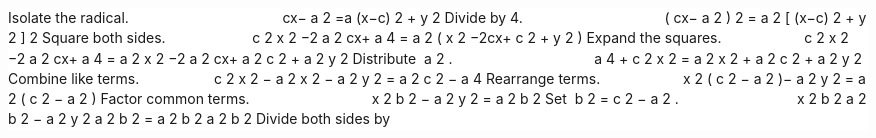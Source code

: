 <mtext>Isolate the radical</mtext><mtext>.</mtext></mrow> </mtd> </mtr> <mtr columnalign="left"> <mtd columnalign="left"> <mrow> <mtext>                                      </mtext><mi>c</mi><mi>x</mi><mo>−</mo><msup> <mi>a</mi> <mn>2</mn> </msup> <mo>=</mo><mi>a</mi><msqrt> <mrow> <msup> <mrow> <mo stretchy="false">(</mo><mi>x</mi><mo>−</mo><mi>c</mi><mo stretchy="false">)</mo></mrow> <mn>2</mn> </msup> <mo>+</mo><msup> <mi>y</mi> <mn>2</mn> </msup> </mrow> </msqrt> </mrow> </mtd> <mtd columnalign="left"> <mrow> <mtext>Divide by 4</mtext><mtext>.</mtext></mrow> </mtd> </mtr> <mtr columnalign="left"> <mtd columnalign="left"> <mrow> <mtext>                                  </mtext><msup> <mrow> <mrow><mo>(</mo> <mrow> <mi>c</mi><mi>x</mi><mo>−</mo><msup> <mi>a</mi> <mn>2</mn> </msup> </mrow> <mo>)</mo></mrow></mrow> <mn>2</mn> </msup> <mo>=</mo><msup> <mi>a</mi> <mn>2</mn> </msup> <msup> <mrow> <mrow><mo>[</mo> <mrow> <msqrt> <mrow> <msup> <mrow> <mo stretchy="false">(</mo><mi>x</mi><mo>−</mo><mi>c</mi><mo stretchy="false">)</mo></mrow> <mn>2</mn> </msup> <mo>+</mo><msup> <mi>y</mi> <mn>2</mn> </msup> </mrow> </msqrt> </mrow> <mo>]</mo></mrow></mrow> <mn>2</mn> </msup> </mrow> </mtd> <mtd columnalign="left"> <mrow> <mtext>Square both sides</mtext><mtext>.</mtext></mrow> </mtd> </mtr> <mtr columnalign="left"> <mtd columnalign="left"> <mrow> <mtext>                    </mtext><msup> <mi>c</mi> <mn>2</mn> </msup> <msup> <mi>x</mi> <mn>2</mn> </msup> <mo>−</mo><mn>2</mn><msup> <mi>a</mi> <mn>2</mn> </msup> <mi>c</mi><mi>x</mi><mo>+</mo><msup> <mi>a</mi> <mn>4</mn> </msup> <mo>=</mo><msup> <mi>a</mi> <mn>2</mn> </msup> <mrow><mo>(</mo> <mrow> <msup> <mi>x</mi> <mn>2</mn> </msup> <mo>−</mo><mn>2</mn><mi>c</mi><mi>x</mi><mo>+</mo><msup> <mi>c</mi> <mn>2</mn> </msup> <mo>+</mo><msup> <mi>y</mi> <mn>2</mn> </msup> </mrow> <mo>)</mo></mrow></mrow> </mtd> <mtd columnalign="left"> <mrow> <mtext>Expand the squares</mtext><mtext>.</mtext></mrow> </mtd> </mtr> <mtr columnalign="left"> <mtd columnalign="left"> <mrow> <mtext>                   </mtext><msup> <mi>c</mi> <mn>2</mn> </msup> <msup> <mi>x</mi> <mn>2</mn> </msup> <mo>−</mo><mn>2</mn><msup> <mi>a</mi> <mn>2</mn> </msup> <mi>c</mi><mi>x</mi><mo>+</mo><msup> <mi>a</mi> <mn>4</mn> </msup> <mo>=</mo><msup> <mi>a</mi> <mn>2</mn> </msup> <msup> <mi>x</mi> <mn>2</mn> </msup> <mo>−</mo><mn>2</mn><msup> <mi>a</mi> <mn>2</mn> </msup> <mi>c</mi><mi>x</mi><mo>+</mo><msup> <mi>a</mi> <mn>2</mn> </msup> <msup> <mi>c</mi> <mn>2</mn> </msup> <mo>+</mo><msup> <mi>a</mi> <mn>2</mn> </msup> <msup> <mi>y</mi> <mn>2</mn> </msup> </mrow> </mtd> <mtd columnalign="left"> <mrow> <mtext>Distribute </mtext><msup> <mi>a</mi> <mn>2</mn> </msup> <mtext>.</mtext></mrow> </mtd> </mtr> <mtr columnalign="left"> <mtd columnalign="left"> <mrow> <mtext>                                  </mtext><msup> <mi>a</mi> <mn>4</mn> </msup> <mo>+</mo><msup> <mi>c</mi> <mn>2</mn> </msup> <msup> <mi>x</mi> <mn>2</mn> </msup> <mo>=</mo><msup> <mi>a</mi> <mn>2</mn> </msup> <msup> <mi>x</mi> <mn>2</mn> </msup> <mo>+</mo><msup> <mi>a</mi> <mn>2</mn> </msup> <msup> <mi>c</mi> <mn>2</mn> </msup> <mo>+</mo><msup> <mi>a</mi> <mn>2</mn> </msup> <msup> <mi>y</mi> <mn>2</mn> </msup> </mrow> </mtd> <mtd columnalign="left"> <mrow> <mtext>Combine like terms</mtext><mtext>.</mtext></mrow> </mtd> </mtr> <mtr columnalign="left"> <mtd columnalign="left"> <mrow> <mtext>                 </mtext><msup> <mi>c</mi> <mn>2</mn> </msup> <msup> <mi>x</mi> <mn>2</mn> </msup> <mo>−</mo><msup> <mi>a</mi> <mn>2</mn> </msup> <msup> <mi>x</mi> <mn>2</mn> </msup> <mo>−</mo><msup> <mi>a</mi> <mn>2</mn> </msup> <msup> <mi>y</mi> <mn>2</mn> </msup> <mo>=</mo><msup> <mi>a</mi> <mn>2</mn> </msup> <msup> <mi>c</mi> <mn>2</mn> </msup> <mo>−</mo><msup> <mi>a</mi> <mn>4</mn> </msup> </mrow> </mtd> <mtd columnalign="left"> <mrow> <mtext>Rearrange terms</mtext><mtext>.</mtext></mrow> </mtd> </mtr> <mtr columnalign="left"> <mtd columnalign="left"> <mrow> <mtext>                   </mtext><msup> <mi>x</mi> <mn>2</mn> </msup> <mrow><mo>(</mo> <mrow> <msup> <mi>c</mi> <mn>2</mn> </msup> <mo>−</mo><msup> <mi>a</mi> <mn>2</mn> </msup> </mrow> <mo>)</mo></mrow><mo>−</mo><msup> <mi>a</mi> <mn>2</mn> </msup> <msup> <mi>y</mi> <mn>2</mn> </msup> <mo>=</mo><msup> <mi>a</mi> <mn>2</mn> </msup> <mrow><mo>(</mo> <mrow> <msup> <mi>c</mi> <mn>2</mn> </msup> <mo>−</mo><msup> <mi>a</mi> <mn>2</mn> </msup> </mrow> <mo>)</mo></mrow></mrow> </mtd> <mtd columnalign="left"> <mrow> <mtext>Factor common terms</mtext><mtext>.</mtext></mrow> </mtd> </mtr> <mtr columnalign="left"> <mtd columnalign="left"> <mrow> <mtext>                             </mtext><msup> <mi>x</mi> <mn>2</mn> </msup> <msup> <mi>b</mi> <mn>2</mn> </msup> <mo>−</mo><msup> <mi>a</mi> <mn>2</mn> </msup> <msup> <mi>y</mi> <mn>2</mn> </msup> <mo>=</mo><msup> <mi>a</mi> <mn>2</mn> </msup> <msup> <mi>b</mi> <mn>2</mn> </msup> </mrow> </mtd> <mtd columnalign="left"> <mrow> <mtext>Set </mtext><msup> <mi>b</mi> <mn>2</mn> </msup> <mo>=</mo><msup> <mi>c</mi> <mn>2</mn> </msup> <mo>−</mo><msup> <mi>a</mi> <mn>2</mn> </msup> <mo>.</mo></mrow> </mtd> </mtr> <mtr columnalign="left"> <mtd columnalign="left"> <mrow> <mtext>                            </mtext><mfrac> <mrow> <msup> <mi>x</mi> <mn>2</mn> </msup> <msup> <mi>b</mi> <mn>2</mn> </msup> </mrow> <mrow> <msup> <mi>a</mi> <mn>2</mn> </msup> <msup> <mi>b</mi> <mn>2</mn> </msup> </mrow> </mfrac> <mo>−</mo><mfrac> <mrow> <msup> <mi>a</mi> <mn>2</mn> </msup> <msup> <mi>y</mi> <mn>2</mn> </msup> </mrow> <mrow> <msup> <mi>a</mi> <mn>2</mn> </msup> <msup> <mi>b</mi> <mn>2</mn> </msup> </mrow> </mfrac> <mo>=</mo><mfrac> <mrow> <msup> <mi>a</mi> <mn>2</mn> </msup> <msup> <mi>b</mi> <mn>2</mn> </msup> </mrow> <mrow> <msup> <mi>a</mi> <mn>2</mn> </msup> <msup> <mi>b</mi> <mn>2</mn> </msup> </mrow> </mfrac> </mrow> </mtd> <mtd columnalign="left"> <mrow> <mtext>Divide both sides by </mtext><msup>
